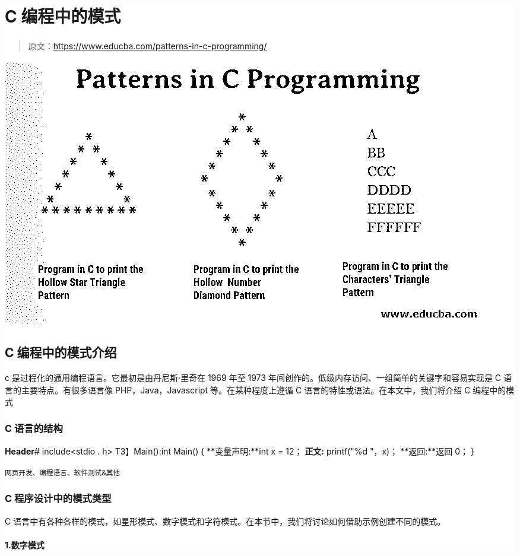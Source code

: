 # C 编程中的模式

> 原文：<https://www.educba.com/patterns-in-c-programming/>

![Patterns in C Programming](img/09dbd3eca886d4515a160a40ea3a3c27.png)



## C 编程中的模式介绍

c 是过程化的通用编程语言。它最初是由丹尼斯·里奇在 1969 年至 1973 年间创作的。低级内存访问、一组简单的关键字和容易实现是 C 语言的主要特点。有很多语言像 PHP，Java，Javascript 等。在某种程度上遵循 C 语言的特性或语法。在本文中，我们将介绍 C 编程中的模式

### C 语言的结构

**Header**# include<stdio . h>
T3】Main():int Main()
{
**变量声明:**int x = 12；
**正文:** printf("%d "，x)；
**返回:**返回 0；
}

<small>网页开发、编程语言、软件测试&其他</small>

### C 程序设计中的模式类型

C 语言中有各种各样的模式，如星形模式、数字模式和字符模式。在本节中，我们将讨论如何借助示例创建不同的模式。

#### 1.数字模式
